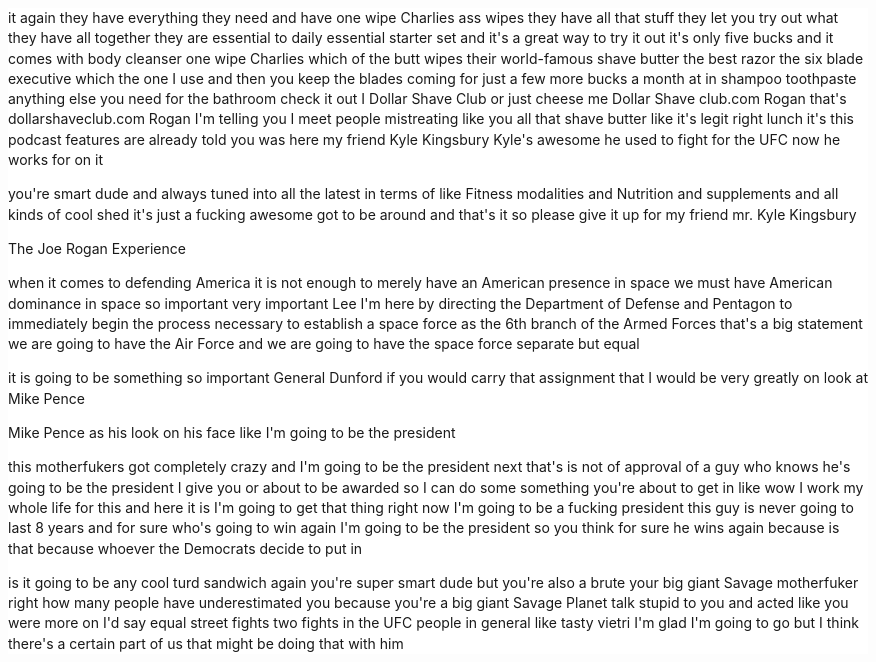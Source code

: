 <timemark seconds="298" />

 it again they have everything they need and have one wipe Charlies ass wipes they have all that stuff they let you try out what they have all together they are essential to daily essential starter set and it's a great way to try it out it's only five bucks and it comes with body cleanser one wipe Charlies which of the butt wipes their world-famous shave butter the best razor the six blade executive which the one I use and then you keep the blades coming for just a few more bucks a month at in shampoo toothpaste anything else you need for the bathroom check it out I Dollar Shave Club or just cheese me Dollar Shave club.com Rogan that's dollarshaveclub.com Rogan I'm telling you I meet people mistreating like you all that shave butter like it's legit right lunch it's this podcast features are already told you was here my friend Kyle Kingsbury Kyle's awesome he used to fight for the UFC now he works for on it

<timemark seconds="358" />

 you're smart dude and always tuned into all the latest in terms of like Fitness modalities and Nutrition and supplements and all kinds of cool shed it's just a fucking awesome got to be around and that's it so please give it up for my friend mr. Kyle Kingsbury

<timemark seconds="376" />

 The Joe Rogan Experience

<timemark seconds="379" />

 when it comes to defending America it is not enough to merely have an American presence in space we must have American dominance in space so important very important Lee I'm here by directing the Department of Defense and Pentagon to immediately begin the process necessary to establish a space force as the 6th branch of the Armed Forces that's a big statement we are going to have the Air Force and we are going to have the space force separate but equal

<timemark seconds="429" />

 it is going to be something so important General Dunford if you would carry that assignment that I would be very greatly on look at Mike Pence

<timemark seconds="442" />

 Mike Pence as his look on his face like I'm going to be the president

<timemark seconds="446" />

 this motherfukers got completely crazy and I'm going to be the president next that's is not of approval of a guy who knows he's going to be the president I give you or about to be awarded so I can do some something you're about to get in like wow I work my whole life for this and here it is I'm going to get that thing right now I'm going to be a fucking president this guy is never going to last 8 years and for sure who's going to win again I'm going to be the president so you think for sure he wins again because is that because whoever the Democrats decide to put in

<timemark seconds="488" />

 is it going to be any cool turd sandwich again you're super smart dude but you're also a brute your big giant Savage motherfuker right how many people have underestimated you because you're a big giant Savage Planet talk stupid to you and acted like you were more on I'd say equal street fights two fights in the UFC people in general like tasty vietri I'm glad I'm going to go but I think there's a certain part of us that might be doing that with him

<timemark seconds="524" />
